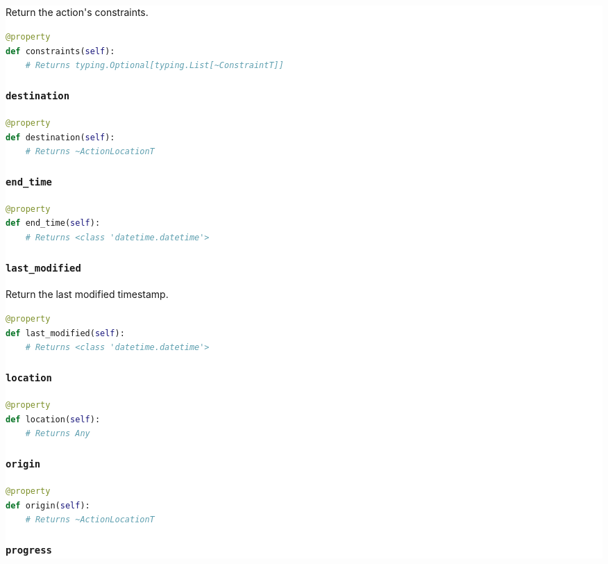 Return the action's constraints.

```python
@property
def constraints(self):
    # Returns typing.Optional[typing.List[~ConstraintT]]
```


### `destination`

```python
@property
def destination(self):
    # Returns ~ActionLocationT
```


### `end_time`

```python
@property
def end_time(self):
    # Returns <class 'datetime.datetime'>
```


### `last_modified`

Return the last modified timestamp.

```python
@property
def last_modified(self):
    # Returns <class 'datetime.datetime'>
```


### `location`

```python
@property
def location(self):
    # Returns Any
```


### `origin`

```python
@property
def origin(self):
    # Returns ~ActionLocationT
```


### `progress`
